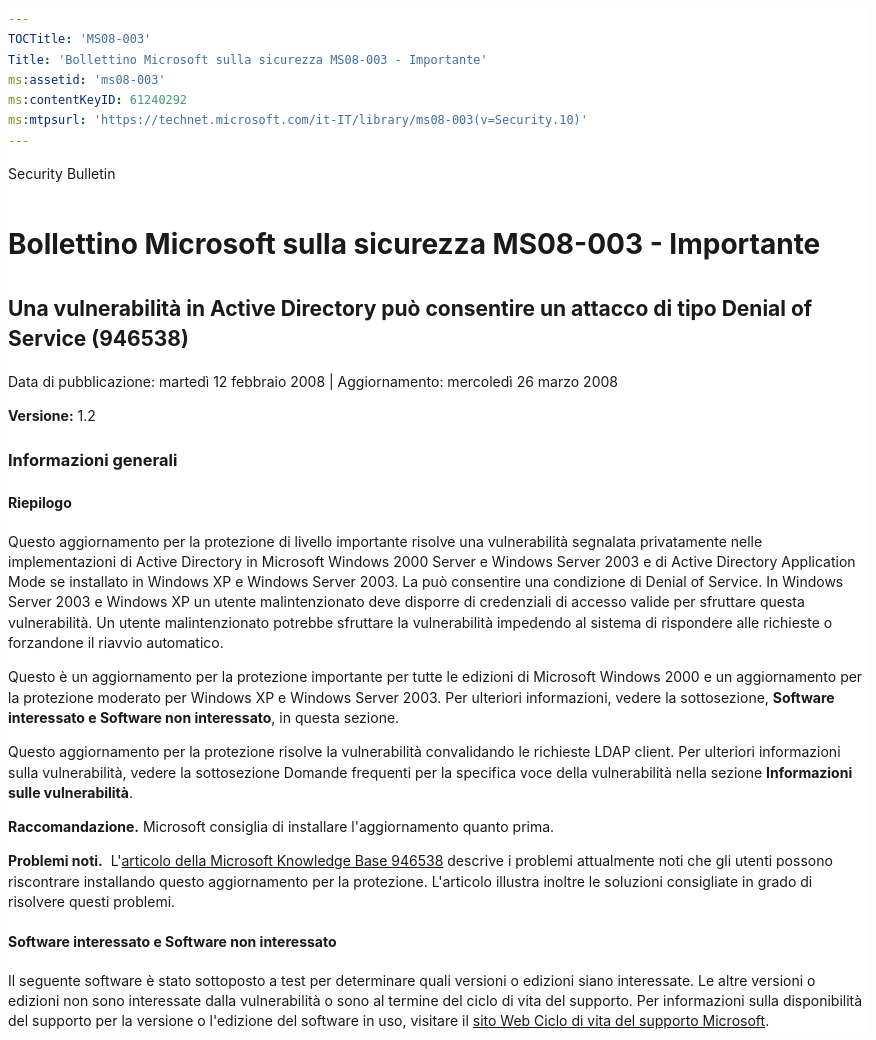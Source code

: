 ```yaml
---
TOCTitle: 'MS08-003'
Title: 'Bollettino Microsoft sulla sicurezza MS08-003 - Importante'
ms:assetid: 'ms08-003'
ms:contentKeyID: 61240292
ms:mtpsurl: 'https://technet.microsoft.com/it-IT/library/ms08-003(v=Security.10)'
---
```


Security Bulletin

Bollettino Microsoft sulla sicurezza MS08-003 - Importante
==========================================================

Una vulnerabilità in Active Directory può consentire un attacco di tipo Denial of Service (946538)
--------------------------------------------------------------------------------------------------

Data di pubblicazione: martedì 12 febbraio 2008 | Aggiornamento: mercoledì 26 marzo 2008

**Versione:** 1.2

### Informazioni generali

#### Riepilogo

Questo aggiornamento per la protezione di livello importante risolve una vulnerabilità segnalata privatamente nelle implementazioni di Active Directory in Microsoft Windows 2000 Server e Windows Server 2003 e di Active Directory Application Mode se installato in Windows XP e Windows Server 2003. La può consentire una condizione di Denial of Service. In Windows Server 2003 e Windows XP un utente malintenzionato deve disporre di credenziali di accesso valide per sfruttare questa vulnerabilità. Un utente malintenzionato potrebbe sfruttare la vulnerabilità impedendo al sistema di rispondere alle richieste o forzandone il riavvio automatico.

Questo è un aggiornamento per la protezione importante per tutte le edizioni di Microsoft Windows 2000 e un aggiornamento per la protezione moderato per Windows XP e Windows Server 2003. Per ulteriori informazioni, vedere la sottosezione, **Software interessato e Software non interessato**, in questa sezione.

Questo aggiornamento per la protezione risolve la vulnerabilità convalidando le richieste LDAP client. Per ulteriori informazioni sulla vulnerabilità, vedere la sottosezione Domande frequenti per la specifica voce della vulnerabilità nella sezione **Informazioni sulle vulnerabilità**.

**Raccomandazione.** Microsoft consiglia di installare l'aggiornamento quanto prima.

**Problemi noti.**  L'[articolo della Microsoft Knowledge Base 946538](http://support.microsoft.com/kb/946538) descrive i problemi attualmente noti che gli utenti possono riscontrare installando questo aggiornamento per la protezione. L'articolo illustra inoltre le soluzioni consigliate in grado di risolvere questi problemi.

#### Software interessato e Software non interessato

Il seguente software è stato sottoposto a test per determinare quali versioni o edizioni siano interessate. Le altre versioni o edizioni non sono interessate dalla vulnerabilità o sono al termine del ciclo di vita del supporto. Per informazioni sulla disponibilità del supporto per la versione o l'edizione del software in uso, visitare il [sito Web Ciclo di vita del supporto Microsoft](http://support.microsoft.com/?ln=it&scid=gp%3b%5bln%5d%3blifecycle&x=15&y=7).
